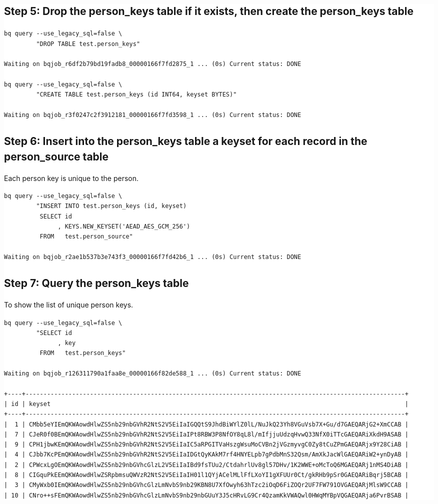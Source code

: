 ## Step 5:  Drop the person_keys table if it exists, then create the person_keys table

```
bq query --use_legacy_sql=false \
         "DROP TABLE test.person_keys"

Waiting on bqjob_r6df2b79bd19fadb8_00000166f7fd2875_1 ... (0s) Current status: DONE

bq query --use_legacy_sql=false \
         "CREATE TABLE test.person_keys (id INT64, keyset BYTES)"

Waiting on bqjob_r3f0247c2f3912181_00000166f7fd3598_1 ... (0s) Current status: DONE
```

## Step 6:  Insert into the person_keys table a keyset for each record in the person_source table

Each person key is unique to the person.

```
bq query --use_legacy_sql=false \
         "INSERT INTO test.person_keys (id, keyset)
          SELECT id
               , KEYS.NEW_KEYSET('AEAD_AES_GCM_256')
          FROM   test.person_source"

Waiting on bqjob_r2ae1b537b3e743f3_00000166f7fd42b6_1 ... (0s) Current status: DONE
```

## Step 7:  Query the person_keys table

To show the list of unique person keys.

```
bq query --use_legacy_sql=false \
         "SELECT id
               , key
          FROM   test.person_keys"

Waiting on bqjob_r126311790a1faa8e_00000166f82de588_1 ... (0s) Current status: DONE

+----+----------------------------------------------------------------------------------------------------------+
| id | keyset                                                                                                   |
+----+----------------------------------------------------------------------------------------------------------+
|  1 | CMbb5eYIEmQKWAowdHlwZS5nb29nbGVhR2NtS2V5EiIaIGQQtS9JhdBiWYlZ0lL/NuJkQ23Yh8VGuVsb7X+Gu/d7GAEQARjG2+XmCCAB |
|  7 | CJeR0f0BEmQKWAowdHlwZS5nb29nbGVhR2NtS2V5EiIaIPt8RBW3P8NfOY8qL8l/mIfjjuUdzqHvwQ33NfX0iTTcGAEQARiXkdH9ASAB |
|  9 | CPH1jbwKEmQKWAowdHlwZS5nb29nbGVhR2NtS2V5EiIaIC5aRPGITVaHszgWsuMoCVBn2jVGzmyvgC0Zy8tCuZPmGAEQARjx9Y28CiAB |
|  4 | CJbb7KcPEmQKWAowdHlwZS5nb29nbGVhR2NtS2V5EiIaIDGtQyKAkM7rf4HNYELpb7gPdbMnS32Qsm/AmXkJacWlGAEQARiW2+ynDyAB |
|  2 | CPWcxLgOEmQKWAowdHlwZS5nb29nbGVhcGlzL2V5EiIaIBd9fsTUu2/CtdahrlUv8gl57DHv/1K2WWE+oMcToQ6MGAEQARj1nMS4DiAB |
|  8 | CIGquPkEEmQKWAowdHlwZSRpbmsuQWVzR2NtS2V5EiIaIH01l1QYjACelMLlFfLXoYI1gXFUUr0Ct/gkRHb9pSr0GAEQARiBqrj5BCAB |
|  3 | CMyWxb0IEmQKWAowdHlwZS5nb29nbGVhcGlzLmNvbS9nb29KBN8U7XfOwyh63hTzc2iOqD6FiZOQr2UF7FW791OVGAEQARjMlsW9CCAB |
| 10 | CNro++sFEmQKWAowdHlwZS5nb29nbGVhcGlzLmNvbS9nb29nbGUuY3J5cHRvLG9Cr4QzamKkVWAQwl0HWqMYBpVQGAEQARja6PvrBSAB |
```
